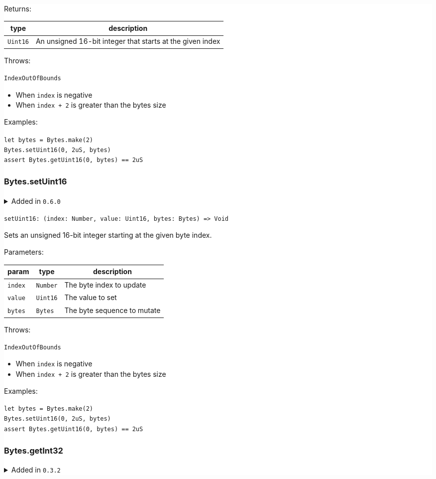 Returns:

| type     | description                                               |
| -------- | --------------------------------------------------------- |
| `Uint16` | An unsigned 16-bit integer that starts at the given index |

Throws:

`IndexOutOfBounds`

* When `index` is negative
* When `index + 2` is greater than the bytes size

Examples:

```grain
let bytes = Bytes.make(2)
Bytes.setUint16(0, 2uS, bytes)
assert Bytes.getUint16(0, bytes) == 2uS
```

### Bytes.**setUint16**

<details disabled><summary tabindex="-1">Added in <code>0.6.0</code></summary></details>

```grain
setUint16: (index: Number, value: Uint16, bytes: Bytes) => Void
```

Sets an unsigned 16-bit integer starting at the given byte index.

Parameters:

| param   | type     | description                 |
| ------- | -------- | --------------------------- |
| `index` | `Number` | The byte index to update    |
| `value` | `Uint16` | The value to set            |
| `bytes` | `Bytes`  | The byte sequence to mutate |

Throws:

`IndexOutOfBounds`

* When `index` is negative
* When `index + 2` is greater than the bytes size

Examples:

```grain
let bytes = Bytes.make(2)
Bytes.setUint16(0, 2uS, bytes)
assert Bytes.getUint16(0, bytes) == 2uS
```

### Bytes.**getInt32**

<details disabled><summary tabindex="-1">Added in <code>0.3.2</code></summary></details>
